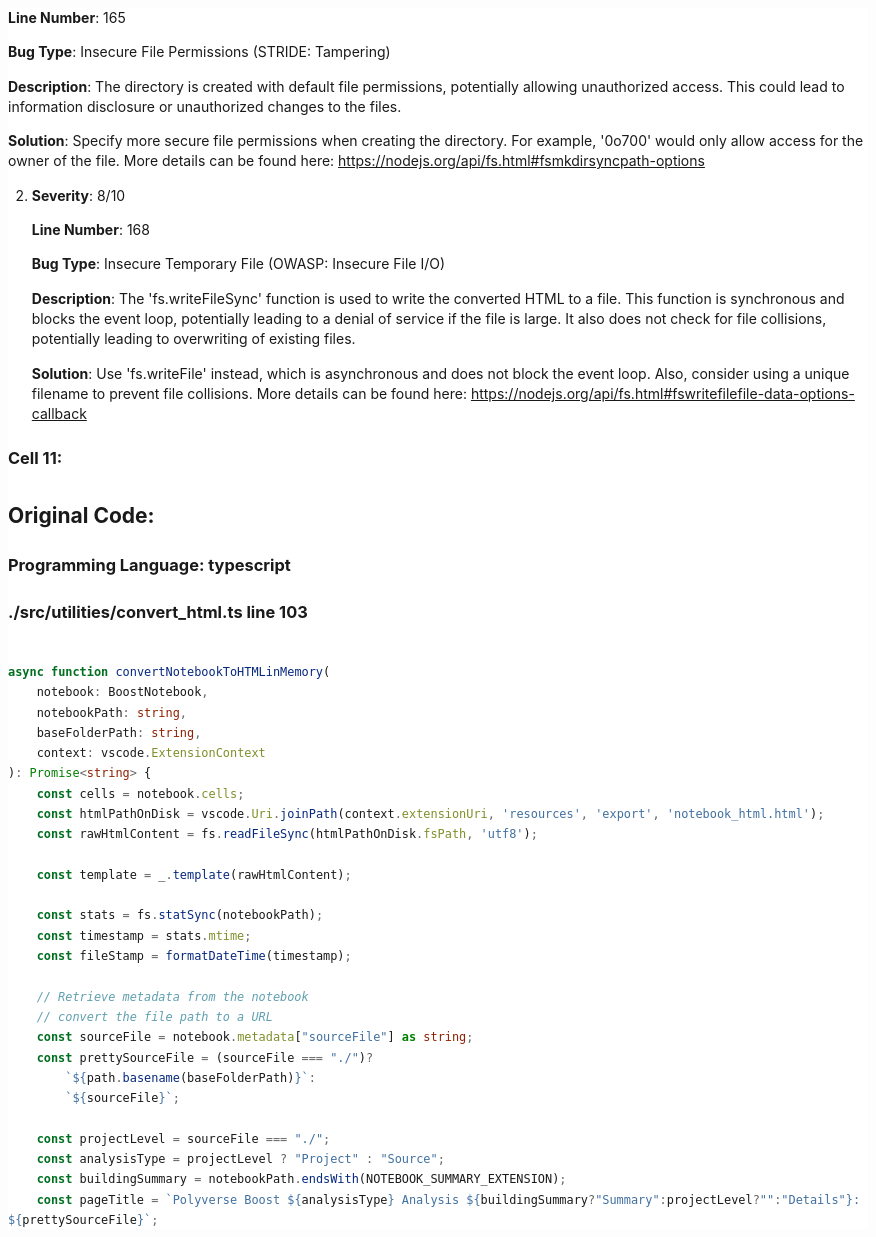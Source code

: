    **Line Number**: 165

   **Bug Type**: Insecure File Permissions (STRIDE: Tampering)

   **Description**: The directory is created with default file permissions, potentially allowing unauthorized access. This could lead to information disclosure or unauthorized changes to the files.

   **Solution**: Specify more secure file permissions when creating the directory. For example, '0o700' would only allow access for the owner of the file. More details can be found here: https://nodejs.org/api/fs.html#fsmkdirsyncpath-options


2. **Severity**: 8/10

   **Line Number**: 168

   **Bug Type**: Insecure Temporary File (OWASP: Insecure File I/O)

   **Description**: The 'fs.writeFileSync' function is used to write the converted HTML to a file. This function is synchronous and blocks the event loop, potentially leading to a denial of service if the file is large. It also does not check for file collisions, potentially leading to overwriting of existing files.

   **Solution**: Use 'fs.writeFile' instead, which is asynchronous and does not block the event loop. Also, consider using a unique filename to prevent file collisions. More details can be found here: https://nodejs.org/api/fs.html#fswritefilefile-data-options-callback





### Cell 11:
## Original Code:

### Programming Language: typescript
### ./src/utilities/convert_html.ts line 103

```typescript

async function convertNotebookToHTMLinMemory(
    notebook: BoostNotebook,
    notebookPath: string,
    baseFolderPath: string,
    context: vscode.ExtensionContext
): Promise<string> {
    const cells = notebook.cells;
    const htmlPathOnDisk = vscode.Uri.joinPath(context.extensionUri, 'resources', 'export', 'notebook_html.html');
    const rawHtmlContent = fs.readFileSync(htmlPathOnDisk.fsPath, 'utf8');

    const template = _.template(rawHtmlContent);

    const stats = fs.statSync(notebookPath);
    const timestamp = stats.mtime;
    const fileStamp = formatDateTime(timestamp);

    // Retrieve metadata from the notebook
    // convert the file path to a URL
    const sourceFile = notebook.metadata["sourceFile"] as string;
    const prettySourceFile = (sourceFile === "./")?
        `${path.basename(baseFolderPath)}`:
        `${sourceFile}`;

    const projectLevel = sourceFile === "./";
    const analysisType = projectLevel ? "Project" : "Source";
    const buildingSummary = notebookPath.endsWith(NOTEBOOK_SUMMARY_EXTENSION);
    const pageTitle = `Polyverse Boost ${analysisType} Analysis ${buildingSummary?"Summary":projectLevel?"":"Details"}: ${prettySourceFile}`;
```